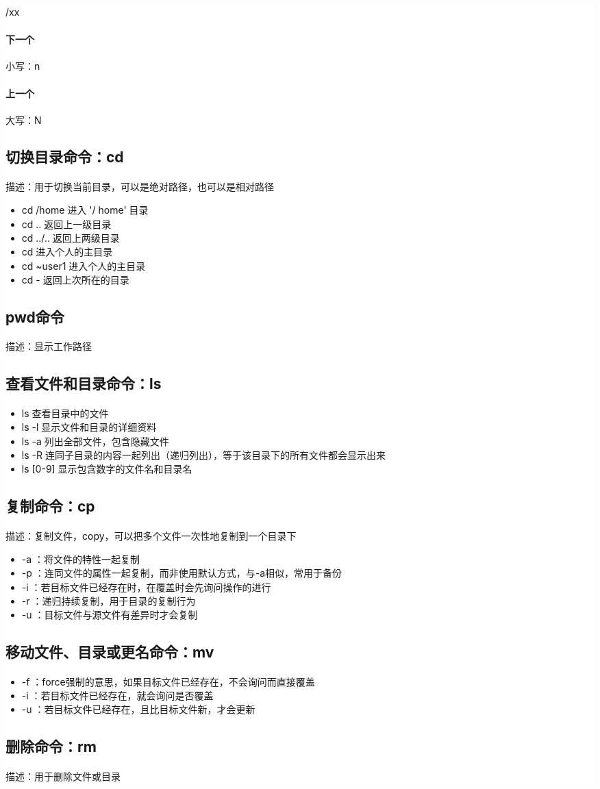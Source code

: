 /xx

#### 下一个

小写：n

#### 上一个

大写：N

## 切换目录命令：cd

描述：用于切换当前目录，可以是绝对路径，也可以是相对路径

- cd /home   进入 '/ home' 目录
- cd ..       返回上一级目录
- cd ../..     返回上两级目录
- cd        进入个人的主目录
- cd ~user1  进入个人的主目录
- cd -       返回上次所在的目录

## pwd命令

描述：显示工作路径

## 查看文件和目录命令：ls

- ls 查看目录中的文件
- ls -l 显示文件和目录的详细资料
- ls -a 列出全部文件，包含隐藏文件
- ls -R 连同子目录的内容一起列出（递归列出），等于该目录下的所有文件都会显示出来
- ls [0-9] 显示包含数字的文件名和目录名

## 复制命令：cp

描述：复制文件，copy，可以把多个文件一次性地复制到一个目录下

- -a ：将文件的特性一起复制
- -p ：连同文件的属性一起复制，而非使用默认方式，与-a相似，常用于备份
- -i ：若目标文件已经存在时，在覆盖时会先询问操作的进行
- -r ：递归持续复制，用于目录的复制行为
- -u ：目标文件与源文件有差异时才会复制

## 移动文件、目录或更名命令：mv

- -f ：force强制的意思，如果目标文件已经存在，不会询问而直接覆盖
- -i ：若目标文件已经存在，就会询问是否覆盖
- -u ：若目标文件已经存在，且比目标文件新，才会更新

## 删除命令：rm

描述：用于删除文件或目录
